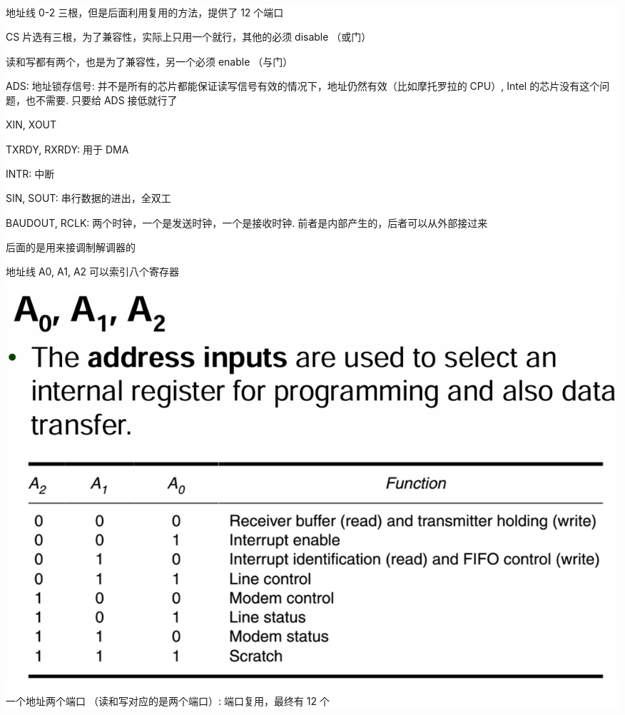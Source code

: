 地址线 0-2 三根，但是后面利用复用的方法，提供了 12 个端口

CS 片选有三根，为了兼容性，实际上只用一个就行，其他的必须 disable （或门）

读和写都有两个，也是为了兼容性，另一个必须 enable （与门）

ADS: 地址锁存信号: 并不是所有的芯片都能保证读写信号有效的情况下，地址仍然有效（比如摩托罗拉的 CPU）, Intel 的芯片没有这个问题，也不需要. 只要给 ADS 接低就行了

XIN, XOUT

TXRDY, RXRDY: 用于 DMA

INTR: 中断

SIN, SOUT: 串行数据的进出，全双工

BAUDOUT, RCLK: 两个时钟，一个是发送时钟，一个是接收时钟. 前者是内部产生的，后者可以从外部接过来

后面的是用来接调制解调器的



地址线 A0, A1, A2 可以索引八个寄存器

![image-20241220110348104](./assets/note/image-20241220110348104.png)

一个地址两个端口 （读和写对应的是两个端口）: 端口复用，最终有 12 个
